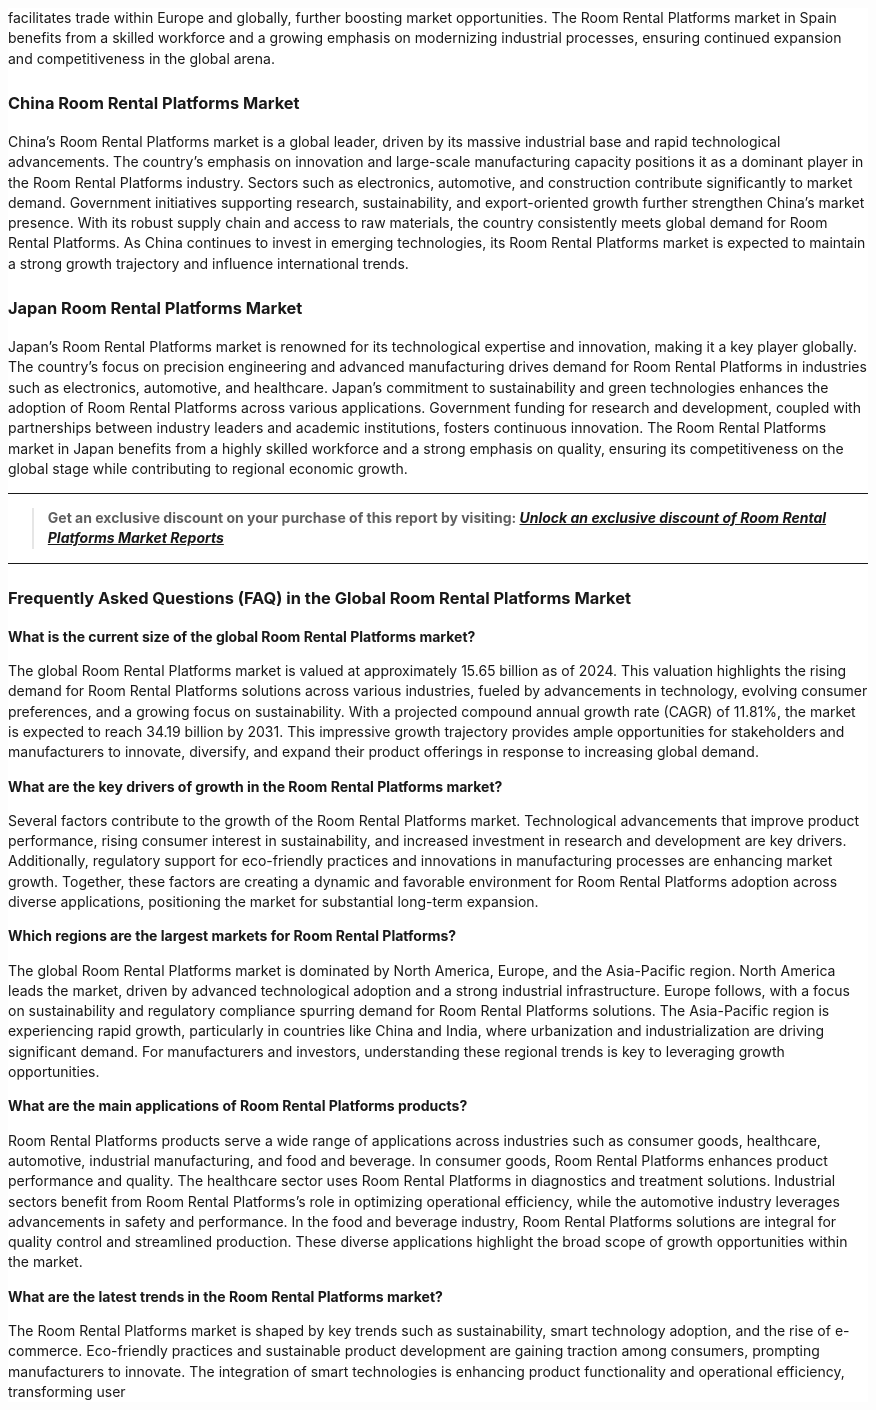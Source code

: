facilitates trade within Europe and globally, further boosting market opportunities. The Room Rental Platforms market in Spain benefits from a skilled workforce and a growing emphasis on modernizing industrial processes, ensuring continued expansion and competitiveness in the global arena.</p><h3>China Room Rental Platforms Market</h3><p>China&rsquo;s Room Rental Platforms market is a global leader, driven by its massive industrial base and rapid technological advancements. The country&rsquo;s emphasis on innovation and large-scale manufacturing capacity positions it as a dominant player in the Room Rental Platforms industry. Sectors such as electronics, automotive, and construction contribute significantly to market demand. Government initiatives supporting research, sustainability, and export-oriented growth further strengthen China&rsquo;s market presence. With its robust supply chain and access to raw materials, the country consistently meets global demand for Room Rental Platforms. As China continues to invest in emerging technologies, its Room Rental Platforms market is expected to maintain a strong growth trajectory and influence international trends.</p><h3>Japan Room Rental Platforms Market</h3><p>Japan&rsquo;s Room Rental Platforms market is renowned for its technological expertise and innovation, making it a key player globally. The country&rsquo;s focus on precision engineering and advanced manufacturing drives demand for Room Rental Platforms in industries such as electronics, automotive, and healthcare. Japan&rsquo;s commitment to sustainability and green technologies enhances the adoption of Room Rental Platforms across various applications. Government funding for research and development, coupled with partnerships between industry leaders and academic institutions, fosters continuous innovation. The Room Rental Platforms market in Japan benefits from a highly skilled workforce and a strong emphasis on quality, ensuring its competitiveness on the global stage while contributing to regional economic growth.</p><hr /><blockquote><p><strong>Get an exclusive discount on your purchase of this report by visiting: <em><a href="://marketresearchpulse.com/ask-for-discount/14646?utm_source=Github&amp;utm_medium=020">Unlock an exclusive discount of Room Rental Platforms Market Reports</a></em>&nbsp;</strong></p></blockquote><hr /><h3>Frequently Asked Questions (FAQ) in the Global Room Rental Platforms Market</h3><p><strong>What is the current size of the global Room Rental Platforms market?</strong></p><p>The global Room Rental Platforms market is valued at approximately 15.65 billion as of 2024. This valuation highlights the rising demand for Room Rental Platforms solutions across various industries, fueled by advancements in technology, evolving consumer preferences, and a growing focus on sustainability. With a projected compound annual growth rate (CAGR) of 11.81%, the market is expected to reach 34.19 billion by 2031. This impressive growth trajectory provides ample opportunities for stakeholders and manufacturers to innovate, diversify, and expand their product offerings in response to increasing global demand.</p><p><strong>What are the key drivers of growth in the Room Rental Platforms market?</strong></p><p>Several factors contribute to the growth of the Room Rental Platforms market. Technological advancements that improve product performance, rising consumer interest in sustainability, and increased investment in research and development are key drivers. Additionally, regulatory support for eco-friendly practices and innovations in manufacturing processes are enhancing market growth. Together, these factors are creating a dynamic and favorable environment for Room Rental Platforms adoption across diverse applications, positioning the market for substantial long-term expansion.</p><p><strong>Which regions are the largest markets for Room Rental Platforms?</strong></p><p>The global Room Rental Platforms market is dominated by North America, Europe, and the Asia-Pacific region. North America leads the market, driven by advanced technological adoption and a strong industrial infrastructure. Europe follows, with a focus on sustainability and regulatory compliance spurring demand for Room Rental Platforms solutions. The Asia-Pacific region is experiencing rapid growth, particularly in countries like China and India, where urbanization and industrialization are driving significant demand. For manufacturers and investors, understanding these regional trends is key to leveraging growth opportunities.</p><p><strong>What are the main applications of Room Rental Platforms products?</strong></p><p>Room Rental Platforms products serve a wide range of applications across industries such as consumer goods, healthcare, automotive, industrial manufacturing, and food and beverage. In consumer goods, Room Rental Platforms enhances product performance and quality. The healthcare sector uses Room Rental Platforms in diagnostics and treatment solutions. Industrial sectors benefit from Room Rental Platforms&rsquo;s role in optimizing operational efficiency, while the automotive industry leverages advancements in safety and performance. In the food and beverage industry, Room Rental Platforms solutions are integral for quality control and streamlined production. These diverse applications highlight the broad scope of growth opportunities within the market.</p><p><strong>What are the latest trends in the Room Rental Platforms market?</strong></p><p>The Room Rental Platforms market is shaped by key trends such as sustainability, smart technology adoption, and the rise of e-commerce. Eco-friendly practices and sustainable product development are gaining traction among consumers, prompting manufacturers to innovate. The integration of smart technologies is enhancing product functionality and operational efficiency, transforming user